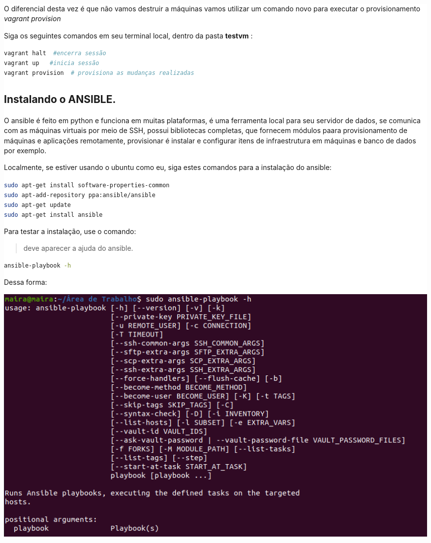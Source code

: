 O diferencial desta vez é que não vamos destruir a máquinas vamos utilizar um comando novo para executar o provisionamento *vagrant provision*

Siga os seguintes comandos em seu terminal local, dentro da pasta **testvm** :

```bash
vagrant halt  #encerra sessão
vagrant up   #inicia sessão
vagrant provision  # provisiona as mudanças realizadas
```

## Instalando o ANSIBLE.


O ansible é  feito em python e funciona em muitas plataformas, é uma ferramenta local para seu servidor de dados, se comunica com as máquinas virtuais por meio de SSH, possui bibliotecas completas, que fornecem módulos paara provisionamento de máquinas e aplicações remotamente, provisionar é instalar e configurar itens de infraestrutura em máquinas e banco de dados por exemplo. 

Localmente, se estiver usando o ubuntu como eu, siga estes comandos para a instalação do ansible:

```bash
sudo apt-get install software-properties-common
sudo apt-add-repository ppa:ansible/ansible
sudo apt-get update
sudo apt-get install ansible
```

Para testar a instalação, use o comando:
> deve aparecer a ajuda do ansible.

```bash
ansible-playbook -h
```

Dessa forma:

![](./imagens/ansibleajuda.png)
